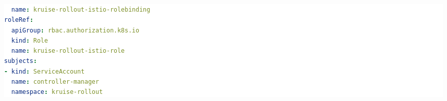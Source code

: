 ```yaml
  name: kruise-rollout-istio-rolebinding
roleRef:
  apiGroup: rbac.authorization.k8s.io
  kind: Role
  name: kruise-rollout-istio-role
subjects:
- kind: ServiceAccount
  name: controller-manager
  namespace: kruise-rollout
```
